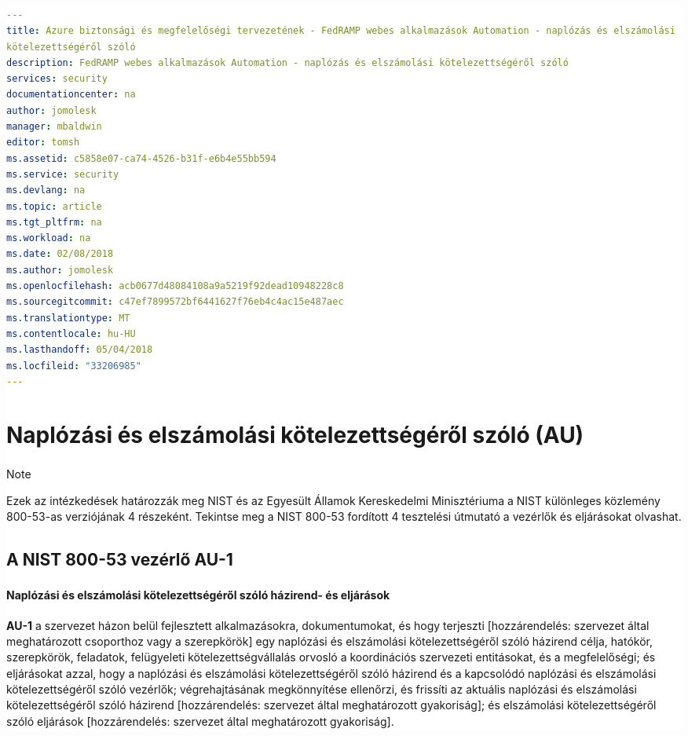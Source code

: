 ```yaml
---
title: Azure biztonsági és megfelelőségi tervezetének - FedRAMP webes alkalmazások Automation - naplózás és elszámolási kötelezettségéről szóló
description: FedRAMP webes alkalmazások Automation - naplózás és elszámolási kötelezettségéről szóló
services: security
documentationcenter: na
author: jomolesk
manager: mbaldwin
editor: tomsh
ms.assetid: c5858e07-ca74-4526-b31f-e6b4e55bb594
ms.service: security
ms.devlang: na
ms.topic: article
ms.tgt_pltfrm: na
ms.workload: na
ms.date: 02/08/2018
ms.author: jomolesk
ms.openlocfilehash: acb0677d48084108a9a5219f92dead10948228c8
ms.sourcegitcommit: c47ef7899572bf6441627f76eb4c4ac15e487aec
ms.translationtype: MT
ms.contentlocale: hu-HU
ms.lasthandoff: 05/04/2018
ms.locfileid: "33206985"
---
```

# <a name="audit-and-accountability-au"></a>Naplózási és elszámolási kötelezettségéről szóló (AU)

> [!NOTE]
> Ezek az intézkedések határozzák meg NIST és az Egyesült Államok Kereskedelmi Minisztériuma a NIST különleges közlemény 800-53-as verziójának 4 részeként. Tekintse meg a NIST 800-53 fordított 4 tesztelési útmutató a vezérlők és eljárásokat olvashat.

## <a name="nist-800-53-control-au-1"></a>A NIST 800-53 vezérlő AU-1

#### <a name="audit-and-accountability-policy-and-procedures"></a>Naplózási és elszámolási kötelezettségéről szóló házirend- és eljárások

**AU-1** a szervezet házon belül fejlesztett alkalmazásokra, dokumentumokat, és hogy terjeszti [hozzárendelés: szervezet által meghatározott csoporthoz vagy a szerepkörök] egy naplózási és elszámolási kötelezettségéről szóló házirend célja, hatókör, szerepkörök, feladatok, felügyeleti kötelezettségvállalás orvosló a koordinációs szervezeti entitásokat, és a megfelelőségi; és eljárásokat azzal, hogy a naplózási és elszámolási kötelezettségéről szóló házirend és a kapcsolódó naplózási és elszámolási kötelezettségéről szóló vezérlők; végrehajtásának megkönnyítése ellenőrzi, és frissíti az aktuális naplózási és elszámolási kötelezettségéről szóló házirend [hozzárendelés: szervezet által meghatározott gyakoriság]; és elszámolási kötelezettségéről szóló eljárások [hozzárendelés: szervezet által meghatározott gyakoriság].
